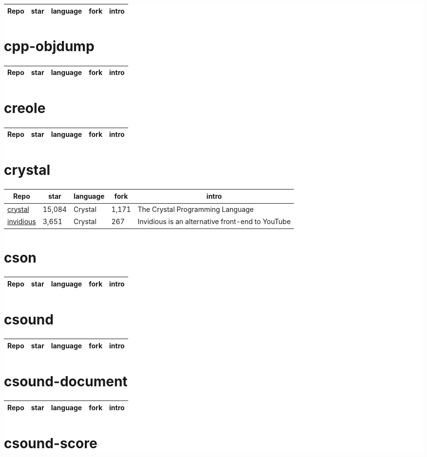 Repo|star|language|fork|intro
-|-|-|-|-



# cpp-objdump

Repo|star|language|fork|intro
-|-|-|-|-



# creole

Repo|star|language|fork|intro
-|-|-|-|-



# crystal

Repo|star|language|fork|intro
-|-|-|-|-
[crystal](https://github.com/crystal-lang/crystal)|15,084|Crystal|1,171|The Crystal Programming Language
[invidious](https://github.com/iv-org/invidious)|3,651|Crystal|267|Invidious is an alternative front-end to YouTube


# cson

Repo|star|language|fork|intro
-|-|-|-|-



# csound

Repo|star|language|fork|intro
-|-|-|-|-



# csound-document

Repo|star|language|fork|intro
-|-|-|-|-



# csound-score
